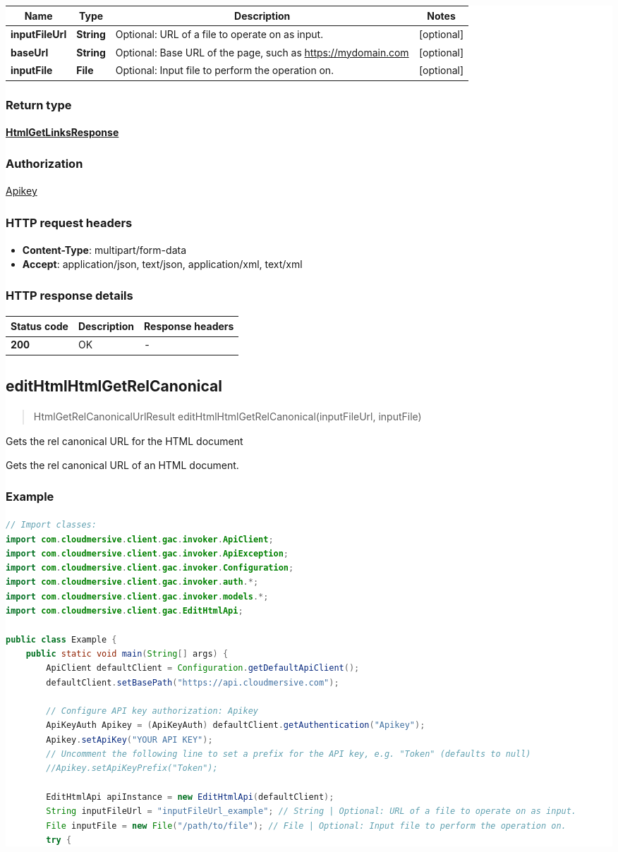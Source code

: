 
| Name | Type | Description  | Notes |
|------------- | ------------- | ------------- | -------------|
| **inputFileUrl** | **String**| Optional: URL of a file to operate on as input. | [optional] |
| **baseUrl** | **String**| Optional: Base URL of the page, such as https://mydomain.com | [optional] |
| **inputFile** | **File**| Optional: Input file to perform the operation on. | [optional] |

### Return type

[**HtmlGetLinksResponse**](HtmlGetLinksResponse.md)

### Authorization

[Apikey](../README.md#Apikey)

### HTTP request headers

- **Content-Type**: multipart/form-data
- **Accept**: application/json, text/json, application/xml, text/xml


### HTTP response details
| Status code | Description | Response headers |
|-------------|-------------|------------------|
| **200** | OK |  -  |


## editHtmlHtmlGetRelCanonical

> HtmlGetRelCanonicalUrlResult editHtmlHtmlGetRelCanonical(inputFileUrl, inputFile)

Gets the rel canonical URL for the HTML document

Gets the rel canonical URL of an HTML document.

### Example

```java
// Import classes:
import com.cloudmersive.client.gac.invoker.ApiClient;
import com.cloudmersive.client.gac.invoker.ApiException;
import com.cloudmersive.client.gac.invoker.Configuration;
import com.cloudmersive.client.gac.invoker.auth.*;
import com.cloudmersive.client.gac.invoker.models.*;
import com.cloudmersive.client.gac.EditHtmlApi;

public class Example {
    public static void main(String[] args) {
        ApiClient defaultClient = Configuration.getDefaultApiClient();
        defaultClient.setBasePath("https://api.cloudmersive.com");
        
        // Configure API key authorization: Apikey
        ApiKeyAuth Apikey = (ApiKeyAuth) defaultClient.getAuthentication("Apikey");
        Apikey.setApiKey("YOUR API KEY");
        // Uncomment the following line to set a prefix for the API key, e.g. "Token" (defaults to null)
        //Apikey.setApiKeyPrefix("Token");

        EditHtmlApi apiInstance = new EditHtmlApi(defaultClient);
        String inputFileUrl = "inputFileUrl_example"; // String | Optional: URL of a file to operate on as input.
        File inputFile = new File("/path/to/file"); // File | Optional: Input file to perform the operation on.
        try {
```